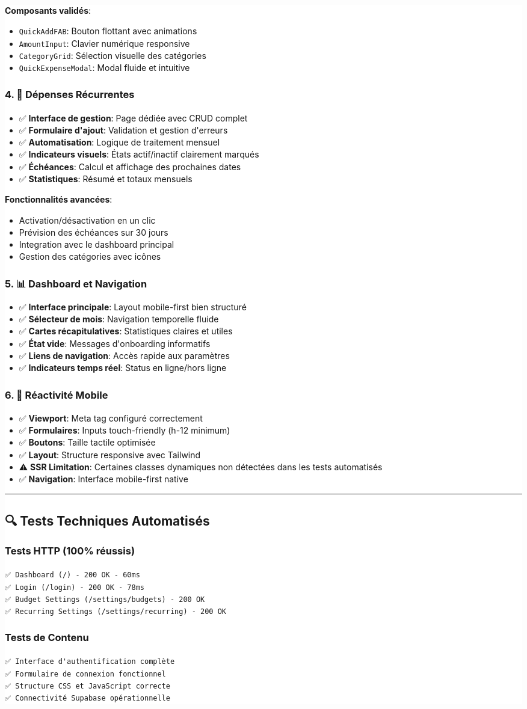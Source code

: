 **Composants validés**:
- `QuickAddFAB`: Bouton flottant avec animations
- `AmountInput`: Clavier numérique responsive
- `CategoryGrid`: Sélection visuelle des catégories
- `QuickExpenseModal`: Modal fluide et intuitive

### 4. 📅 **Dépenses Récurrentes**
- ✅ **Interface de gestion**: Page dédiée avec CRUD complet
- ✅ **Formulaire d'ajout**: Validation et gestion d'erreurs
- ✅ **Automatisation**: Logique de traitement mensuel
- ✅ **Indicateurs visuels**: États actif/inactif clairement marqués
- ✅ **Échéances**: Calcul et affichage des prochaines dates
- ✅ **Statistiques**: Résumé et totaux mensuels

**Fonctionnalités avancées**:
- Activation/désactivation en un clic
- Prévision des échéances sur 30 jours
- Integration avec le dashboard principal
- Gestion des catégories avec icônes

### 5. 📊 **Dashboard et Navigation**
- ✅ **Interface principale**: Layout mobile-first bien structuré
- ✅ **Sélecteur de mois**: Navigation temporelle fluide
- ✅ **Cartes récapitulatives**: Statistiques claires et utiles
- ✅ **État vide**: Messages d'onboarding informatifs
- ✅ **Liens de navigation**: Accès rapide aux paramètres
- ✅ **Indicateurs temps réel**: Status en ligne/hors ligne

### 6. 📱 **Réactivité Mobile**
- ✅ **Viewport**: Meta tag configuré correctement
- ✅ **Formulaires**: Inputs touch-friendly (h-12 minimum)
- ✅ **Boutons**: Taille tactile optimisée
- ✅ **Layout**: Structure responsive avec Tailwind
- ⚠️ **SSR Limitation**: Certaines classes dynamiques non détectées dans les tests automatisés
- ✅ **Navigation**: Interface mobile-first native

---

## 🔍 Tests Techniques Automatisés

### Tests HTTP (100% réussis)
```
✅ Dashboard (/) - 200 OK - 60ms
✅ Login (/login) - 200 OK - 78ms  
✅ Budget Settings (/settings/budgets) - 200 OK
✅ Recurring Settings (/settings/recurring) - 200 OK
```

### Tests de Contenu
```
✅ Interface d'authentification complète
✅ Formulaire de connexion fonctionnel
✅ Structure CSS et JavaScript correcte
✅ Connectivité Supabase opérationnelle
```
